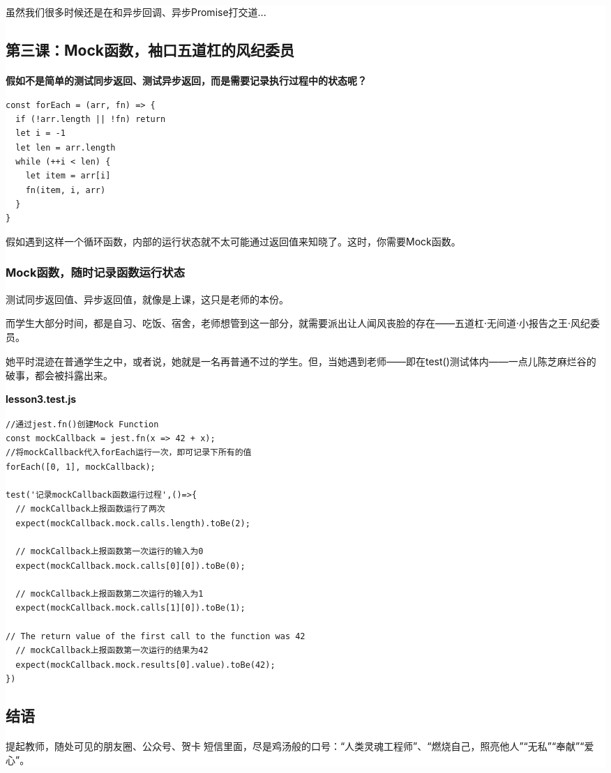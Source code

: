 虽然我们很多时候还是在和异步回调、异步Promise打交道...


## 第三课：Mock函数，袖口五道杠的风纪委员

**假如不是简单的测试同步返回、测试异步返回，而是需要记录执行过程中的状态呢？**

```
const forEach = (arr, fn) => {
  if (!arr.length || !fn) return
  let i = -1
  let len = arr.length
  while (++i < len) {
    let item = arr[i]
    fn(item, i, arr)
  }
}
```
假如遇到这样一个循环函数，内部的运行状态就不太可能通过返回值来知晓了。这时，你需要Mock函数。

### Mock函数，随时记录函数运行状态

测试同步返回值、异步返回值，就像是上课，这只是老师的本份。

而学生大部分时间，都是自习、吃饭、宿舍，老师想管到这一部分，就需要派出让人闻风丧脸的存在——五道杠·无间道·小报告之王·风纪委员。

她平时混迹在普通学生之中，或者说，她就是一名再普通不过的学生。但，当她遇到老师——即在test()测试体内——一点儿陈芝麻烂谷的破事，都会被抖露出来。


**lesson3.test.js**
```
//通过jest.fn()创建Mock Function
const mockCallback = jest.fn(x => 42 + x);
//将mockCallback代入forEach运行一次，即可记录下所有的值
forEach([0, 1], mockCallback);

test('记录mockCallback函数运行过程',()=>{
  // mockCallback上报函数运行了两次
  expect(mockCallback.mock.calls.length).toBe(2);

  // mockCallback上报函数第一次运行的输入为0
  expect(mockCallback.mock.calls[0][0]).toBe(0);

  // mockCallback上报函数第二次运行的输入为1
  expect(mockCallback.mock.calls[1][0]).toBe(1);

// The return value of the first call to the function was 42
  // mockCallback上报函数第一次运行的结果为42
  expect(mockCallback.mock.results[0].value).toBe(42);
})

```

## 结语
提起教师，随处可见的朋友圈、公众号、贺卡
短信里面，尽是鸡汤般的口号：“人类灵魂工程师”、“燃烧自己，照亮他人”“无私”“奉献”“爱心”。
